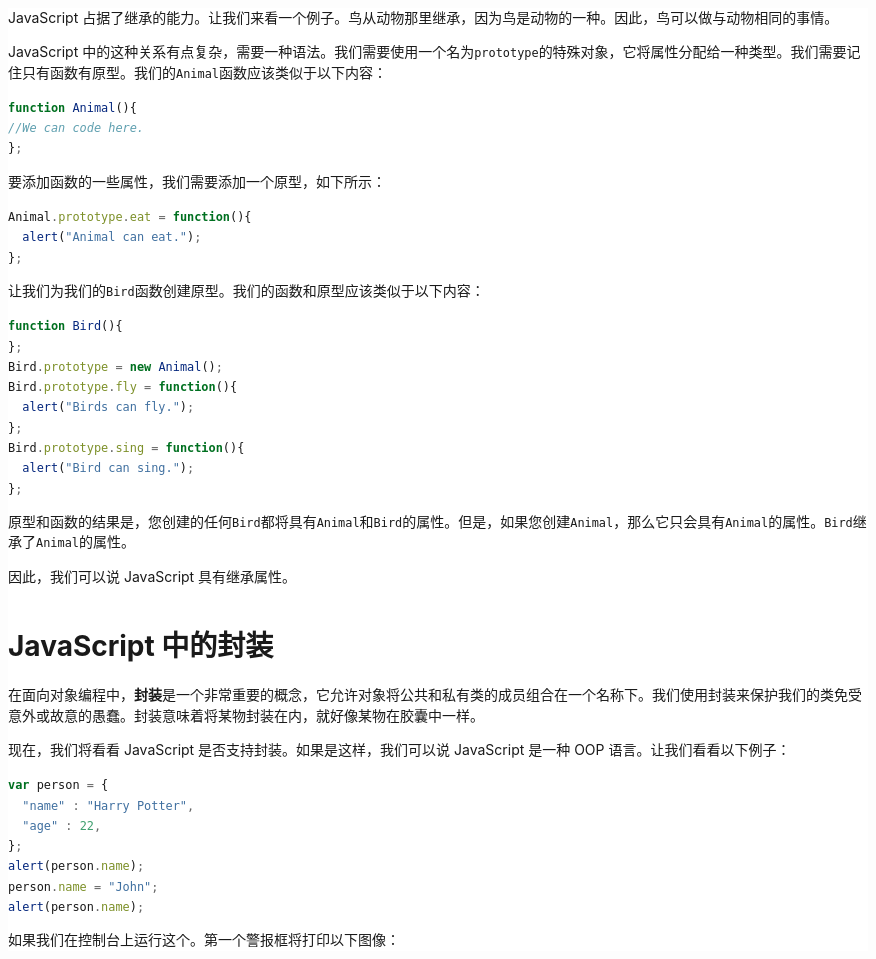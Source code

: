 JavaScript 占据了继承的能力。让我们来看一个例子。鸟从动物那里继承，因为鸟是动物的一种。因此，鸟可以做与动物相同的事情。

JavaScript 中的这种关系有点复杂，需要一种语法。我们需要使用一个名为`prototype`的特殊对象，它将属性分配给一种类型。我们需要记住只有函数有原型。我们的`Animal`函数应该类似于以下内容：

```js
function Animal(){
//We can code here. 
}; 
```

要添加函数的一些属性，我们需要添加一个原型，如下所示：

```js
Animal.prototype.eat = function(){
  alert("Animal can eat.");
};
```

让我们为我们的`Bird`函数创建原型。我们的函数和原型应该类似于以下内容：

```js
function Bird(){
};
Bird.prototype = new Animal();
Bird.prototype.fly = function(){
  alert("Birds can fly.");
};
Bird.prototype.sing = function(){
  alert("Bird can sing.");
};
```

原型和函数的结果是，您创建的任何`Bird`都将具有`Animal`和`Bird`的属性。但是，如果您创建`Animal`，那么它只会具有`Animal`的属性。`Bird`继承了`Animal`的属性。

因此，我们可以说 JavaScript 具有继承属性。

# JavaScript 中的封装

在面向对象编程中，**封装**是一个非常重要的概念，它允许对象将公共和私有类的成员组合在一个名称下。我们使用封装来保护我们的类免受意外或故意的愚蠢。封装意味着将某物封装在内，就好像某物在胶囊中一样。

现在，我们将看看 JavaScript 是否支持封装。如果是这样，我们可以说 JavaScript 是一种 OOP 语言。让我们看看以下例子：

```js
var person = {
  "name" : "Harry Potter",
  "age" : 22,
};
alert(person.name);
person.name = "John";
alert(person.name);
```

如果我们在控制台上运行这个。第一个警报框将打印以下图像：
